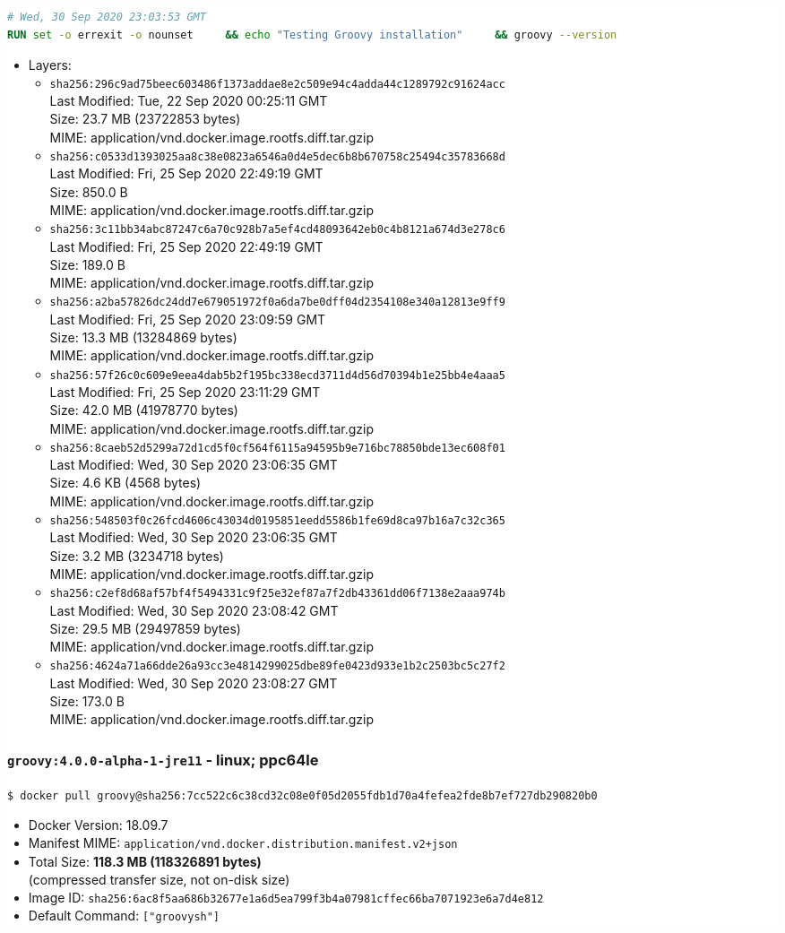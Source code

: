 ```dockerfile
# Wed, 30 Sep 2020 23:03:53 GMT
RUN set -o errexit -o nounset     && echo "Testing Groovy installation"     && groovy --version
```

-	Layers:
	-	`sha256:296c9ad75beec603486f1373addae8e2c509e94c4adda44c1289792c91624acc`  
		Last Modified: Tue, 22 Sep 2020 00:25:11 GMT  
		Size: 23.7 MB (23722853 bytes)  
		MIME: application/vnd.docker.image.rootfs.diff.tar.gzip
	-	`sha256:c0533d1393025aa8c38e0823a6546a0d4e5dec6b8b670758c25494c35783668d`  
		Last Modified: Fri, 25 Sep 2020 22:49:19 GMT  
		Size: 850.0 B  
		MIME: application/vnd.docker.image.rootfs.diff.tar.gzip
	-	`sha256:3c11bb34abc87247c6a70c928b7a5ef4cd48093642eb0c4b8121a674d3e278c6`  
		Last Modified: Fri, 25 Sep 2020 22:49:19 GMT  
		Size: 189.0 B  
		MIME: application/vnd.docker.image.rootfs.diff.tar.gzip
	-	`sha256:a2ba57826dc24dd7e679051972f0a6da7be0dff04d2354108e340a12813e9ff9`  
		Last Modified: Fri, 25 Sep 2020 23:09:59 GMT  
		Size: 13.3 MB (13284869 bytes)  
		MIME: application/vnd.docker.image.rootfs.diff.tar.gzip
	-	`sha256:57f26c0c609e9eea4dab5b2f195bc338ecd3711d4d56d70394b1e25bb4e4aaa5`  
		Last Modified: Fri, 25 Sep 2020 23:11:29 GMT  
		Size: 42.0 MB (41978770 bytes)  
		MIME: application/vnd.docker.image.rootfs.diff.tar.gzip
	-	`sha256:8caeb52d5299a72d1cd5f0cf564f6115a94595b9e716bc78850bde13ec608f01`  
		Last Modified: Wed, 30 Sep 2020 23:06:35 GMT  
		Size: 4.6 KB (4568 bytes)  
		MIME: application/vnd.docker.image.rootfs.diff.tar.gzip
	-	`sha256:548503f0c26fcd4606c43034d0195851eedd5586b1fe69d8ca97b16a7c32c365`  
		Last Modified: Wed, 30 Sep 2020 23:06:35 GMT  
		Size: 3.2 MB (3234718 bytes)  
		MIME: application/vnd.docker.image.rootfs.diff.tar.gzip
	-	`sha256:c2ef8d68af57bf4f5494331c9f25e32ef87a7f2db43361dd06f7138e2aaa974b`  
		Last Modified: Wed, 30 Sep 2020 23:08:42 GMT  
		Size: 29.5 MB (29497859 bytes)  
		MIME: application/vnd.docker.image.rootfs.diff.tar.gzip
	-	`sha256:4624a71a66dde26a93cc3e4814299025dbe89fe0423d933e1b2c2503bc5c27f2`  
		Last Modified: Wed, 30 Sep 2020 23:08:27 GMT  
		Size: 173.0 B  
		MIME: application/vnd.docker.image.rootfs.diff.tar.gzip

### `groovy:4.0.0-alpha-1-jre11` - linux; ppc64le

```console
$ docker pull groovy@sha256:7cc522c6c38cd32c08e0f05d2055fdb1d70a4fefea2fde8b7ef727db290820b0
```

-	Docker Version: 18.09.7
-	Manifest MIME: `application/vnd.docker.distribution.manifest.v2+json`
-	Total Size: **118.3 MB (118326891 bytes)**  
	(compressed transfer size, not on-disk size)
-	Image ID: `sha256:6ac8f5aa686b32677e1a6d5ea799f3b4a07981cffec66ba7071923e6a7d4e812`
-	Default Command: `["groovysh"]`
